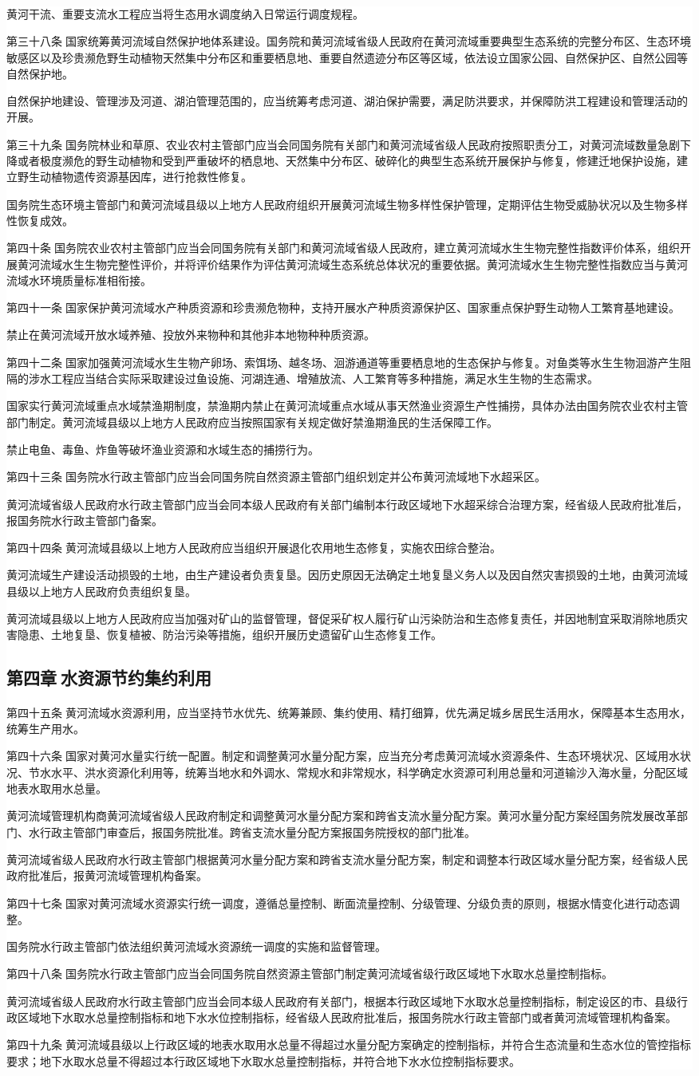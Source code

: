 黄河干流、重要支流水工程应当将生态用水调度纳入日常运行调度规程。

第三十八条 国家统筹黄河流域自然保护地体系建设。国务院和黄河流域省级人民政府在黄河流域重要典型生态系统的完整分布区、生态环境敏感区以及珍贵濒危野生动植物天然集中分布区和重要栖息地、重要自然遗迹分布区等区域，依法设立国家公园、自然保护区、自然公园等自然保护地。

自然保护地建设、管理涉及河道、湖泊管理范围的，应当统筹考虑河道、湖泊保护需要，满足防洪要求，并保障防洪工程建设和管理活动的开展。

第三十九条 国务院林业和草原、农业农村主管部门应当会同国务院有关部门和黄河流域省级人民政府按照职责分工，对黄河流域数量急剧下降或者极度濒危的野生动植物和受到严重破坏的栖息地、天然集中分布区、破碎化的典型生态系统开展保护与修复，修建迁地保护设施，建立野生动植物遗传资源基因库，进行抢救性修复。

国务院生态环境主管部门和黄河流域县级以上地方人民政府组织开展黄河流域生物多样性保护管理，定期评估生物受威胁状况以及生物多样性恢复成效。

第四十条 国务院农业农村主管部门应当会同国务院有关部门和黄河流域省级人民政府，建立黄河流域水生生物完整性指数评价体系，组织开展黄河流域水生生物完整性评价，并将评价结果作为评估黄河流域生态系统总体状况的重要依据。黄河流域水生生物完整性指数应当与黄河流域水环境质量标准相衔接。

第四十一条 国家保护黄河流域水产种质资源和珍贵濒危物种，支持开展水产种质资源保护区、国家重点保护野生动物人工繁育基地建设。

禁止在黄河流域开放水域养殖、投放外来物种和其他非本地物种种质资源。

第四十二条 国家加强黄河流域水生生物产卵场、索饵场、越冬场、洄游通道等重要栖息地的生态保护与修复。对鱼类等水生生物洄游产生阻隔的涉水工程应当结合实际采取建设过鱼设施、河湖连通、增殖放流、人工繁育等多种措施，满足水生生物的生态需求。

国家实行黄河流域重点水域禁渔期制度，禁渔期内禁止在黄河流域重点水域从事天然渔业资源生产性捕捞，具体办法由国务院农业农村主管部门制定。黄河流域县级以上地方人民政府应当按照国家有关规定做好禁渔期渔民的生活保障工作。

禁止电鱼、毒鱼、炸鱼等破坏渔业资源和水域生态的捕捞行为。

第四十三条 国务院水行政主管部门应当会同国务院自然资源主管部门组织划定并公布黄河流域地下水超采区。

黄河流域省级人民政府水行政主管部门应当会同本级人民政府有关部门编制本行政区域地下水超采综合治理方案，经省级人民政府批准后，报国务院水行政主管部门备案。

第四十四条 黄河流域县级以上地方人民政府应当组织开展退化农用地生态修复，实施农田综合整治。

黄河流域生产建设活动损毁的土地，由生产建设者负责复垦。因历史原因无法确定土地复垦义务人以及因自然灾害损毁的土地，由黄河流域县级以上地方人民政府负责组织复垦。

黄河流域县级以上地方人民政府应当加强对矿山的监督管理，督促采矿权人履行矿山污染防治和生态修复责任，并因地制宜采取消除地质灾害隐患、土地复垦、恢复植被、防治污染等措施，组织开展历史遗留矿山生态修复工作。

## 第四章 水资源节约集约利用

第四十五条 黄河流域水资源利用，应当坚持节水优先、统筹兼顾、集约使用、精打细算，优先满足城乡居民生活用水，保障基本生态用水，统筹生产用水。

第四十六条 国家对黄河水量实行统一配置。制定和调整黄河水量分配方案，应当充分考虑黄河流域水资源条件、生态环境状况、区域用水状况、节水水平、洪水资源化利用等，统筹当地水和外调水、常规水和非常规水，科学确定水资源可利用总量和河道输沙入海水量，分配区域地表水取用水总量。

黄河流域管理机构商黄河流域省级人民政府制定和调整黄河水量分配方案和跨省支流水量分配方案。黄河水量分配方案经国务院发展改革部门、水行政主管部门审查后，报国务院批准。跨省支流水量分配方案报国务院授权的部门批准。

黄河流域省级人民政府水行政主管部门根据黄河水量分配方案和跨省支流水量分配方案，制定和调整本行政区域水量分配方案，经省级人民政府批准后，报黄河流域管理机构备案。

第四十七条 国家对黄河流域水资源实行统一调度，遵循总量控制、断面流量控制、分级管理、分级负责的原则，根据水情变化进行动态调整。

国务院水行政主管部门依法组织黄河流域水资源统一调度的实施和监督管理。

第四十八条 国务院水行政主管部门应当会同国务院自然资源主管部门制定黄河流域省级行政区域地下水取水总量控制指标。

黄河流域省级人民政府水行政主管部门应当会同本级人民政府有关部门，根据本行政区域地下水取水总量控制指标，制定设区的市、县级行政区域地下水取水总量控制指标和地下水水位控制指标，经省级人民政府批准后，报国务院水行政主管部门或者黄河流域管理机构备案。

第四十九条 黄河流域县级以上行政区域的地表水取用水总量不得超过水量分配方案确定的控制指标，并符合生态流量和生态水位的管控指标要求；地下水取水总量不得超过本行政区域地下水取水总量控制指标，并符合地下水水位控制指标要求。
